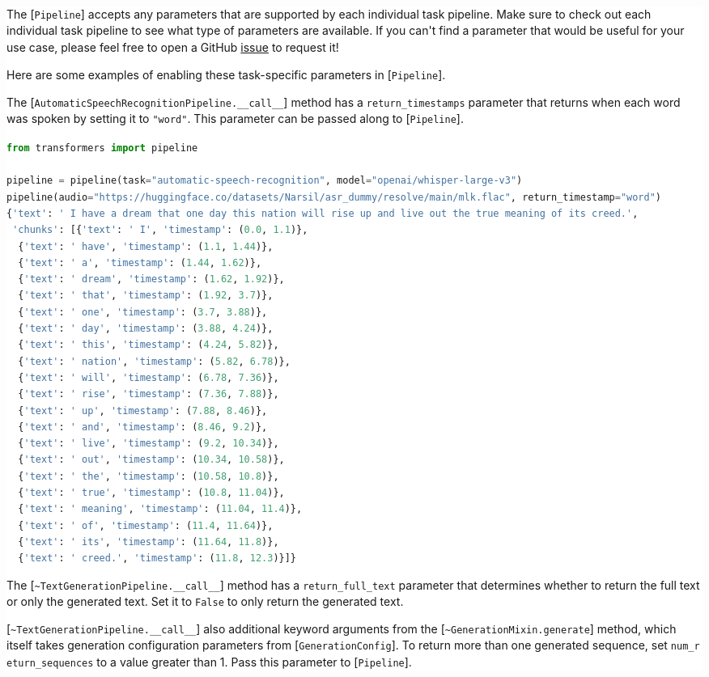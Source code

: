 The [`Pipeline`] accepts any parameters that are supported by each individual task pipeline. Make sure to check out each individual task pipeline to see what type of parameters are available. If you can't find a parameter that would be useful for your use case, please feel free to open a GitHub [issue](https://github.com/huggingface/transformers/issues/new?assignees=&labels=feature&template=feature-request.yml) to request it!

Here are some examples of enabling these task-specific parameters in [`Pipeline`].

<hfoptions id="task-specific-parameters">
<hfoption id="automatic speech recognition">

The [`AutomaticSpeechRecognitionPipeline.__call__`] method has a `return_timestamps` parameter that returns when each word was spoken by setting it to `"word"`. This parameter can be passed along to [`Pipeline`].

```py
from transformers import pipeline

pipeline = pipeline(task="automatic-speech-recognition", model="openai/whisper-large-v3")
pipeline(audio="https://huggingface.co/datasets/Narsil/asr_dummy/resolve/main/mlk.flac", return_timestamp="word")
{'text': ' I have a dream that one day this nation will rise up and live out the true meaning of its creed.',
 'chunks': [{'text': ' I', 'timestamp': (0.0, 1.1)},
  {'text': ' have', 'timestamp': (1.1, 1.44)},
  {'text': ' a', 'timestamp': (1.44, 1.62)},
  {'text': ' dream', 'timestamp': (1.62, 1.92)},
  {'text': ' that', 'timestamp': (1.92, 3.7)},
  {'text': ' one', 'timestamp': (3.7, 3.88)},
  {'text': ' day', 'timestamp': (3.88, 4.24)},
  {'text': ' this', 'timestamp': (4.24, 5.82)},
  {'text': ' nation', 'timestamp': (5.82, 6.78)},
  {'text': ' will', 'timestamp': (6.78, 7.36)},
  {'text': ' rise', 'timestamp': (7.36, 7.88)},
  {'text': ' up', 'timestamp': (7.88, 8.46)},
  {'text': ' and', 'timestamp': (8.46, 9.2)},
  {'text': ' live', 'timestamp': (9.2, 10.34)},
  {'text': ' out', 'timestamp': (10.34, 10.58)},
  {'text': ' the', 'timestamp': (10.58, 10.8)},
  {'text': ' true', 'timestamp': (10.8, 11.04)},
  {'text': ' meaning', 'timestamp': (11.04, 11.4)},
  {'text': ' of', 'timestamp': (11.4, 11.64)},
  {'text': ' its', 'timestamp': (11.64, 11.8)},
  {'text': ' creed.', 'timestamp': (11.8, 12.3)}]}
```

</hfoption>
<hfoption id="text generation">

The [`~TextGenerationPipeline.__call__`] method has a `return_full_text` parameter that determines whether to return the full text or only the generated text. Set it to `False` to only return the generated text.

[`~TextGenerationPipeline.__call__`] also additional keyword arguments from the [`~GenerationMixin.generate`] method, which itself takes generation configuration parameters from [`GenerationConfig`]. To return more than one generated sequence, set `num_return_sequences` to a value greater than 1. Pass this parameter to [`Pipeline`].
